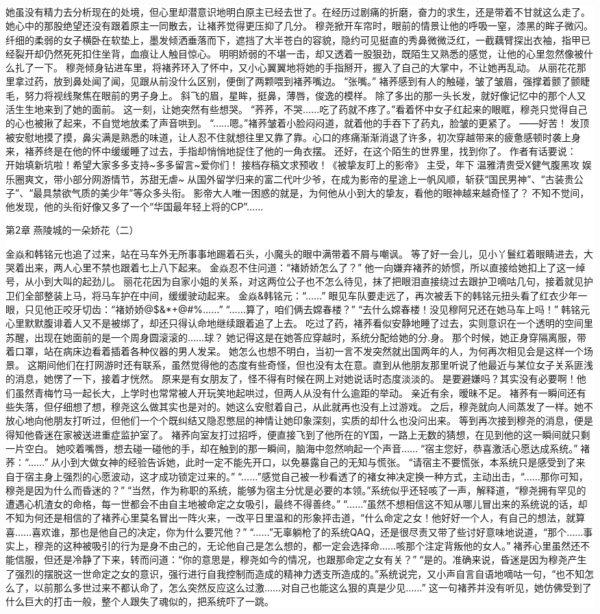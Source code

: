 她虽没有精力去分析现在的处境，但心里却潜意识地明白原主已经去世了。在经历过剧痛的折磨，奋力的求生，还是带着不甘就这么走了。
她心中的那股绝望还没有跟着原主一同散去，让褚荞觉得更压抑了几分。
穆尧掀开车帘时，眼前的情景让他的呼吸一窒，漆黑的眸子微闪。
纤细的柔弱的女子横卧在软垫上，墨发倾洒垂落而下，遮挡了大半苍白的容貌，隐约可见挺直的秀鼻微微泛红，一截藕臂探出衣袖，指甲已经裂开却仍然死死扣住坐背，血痕让人触目惊心。
明明娇弱的不堪一击，却又透着一股狠劲，既陌生又熟悉的感觉，让他的心里忽然像被什么扎了一下。
穆尧倾身钻进车里，将褚荞环入了怀中，又小心翼翼地将她的手指掰开，握入了自己的大掌中，不让她再乱动。
从丽花花那里拿过药，放到鼻处闻了闻，见跟从前没什么区别，便倒了两颗喂到褚荞嘴边。
“张嘴。”
褚荞感到有人的触碰，皱了皱眉，强撑着颤了颤睫毛，努力将视线聚焦在眼前的男子身上。
斜飞的眉，星眸，挺鼻，薄唇，俊逸的模样。
除了多出的那一头长发，就好像记忆中的那个人又活生生地来到了她的面前。
这一刻，让她突然有些想哭。
“荞荞，不哭……吃了药就不疼了。”看着怀中女子红起来的眼眶，穆尧只觉得自己的心也被揪了起来，不自觉地放柔了声音哄到。
“……嗯。”褚荞皱着小脸闷闷道，就着他的手吞下了药丸，脸皱的更紧了。
——好苦！
发顶被安慰地摸了摸，鼻尖满是熟悉的味道，让人忍不住就想往里又靠了靠。心口的疼痛渐渐消退了许多，初次穿越带来的疲惫感顿时袭上身来，褚荞终是在他的怀中缓缓睡了过去，手指却悄悄地捉住了他的一角衣摆。
还好，在这个陌生的世界里，找到你了。
作者有话要说：　　开始填新坑啦！希望大家多多支持~多多留言~爱你们！
接档存稿文求预收！《被挚友盯上的影帝》
主受，年下
温雅清贵受X健气腹黑攻
娱乐圈爽文，带小部分网游情节，苏甜无虐~
从国外留学归来的富二代叶少爷，在成为影帝的星途上一帆风顺，斩获“国民男神”、“古装贵公子”、“最具禁欲气质的美少年”等众多头衔。
影帝大人唯一困惑的就是，为何他从小到大的挚友，看他的眼神越来越奇怪了？
不知不觉间，他发现，他的头衔好像又多了一个“华国最年轻上将的CP”……

第2章 燕陵城的一朵娇花（二）

金焱和韩铭元也追了过来，站在马车外无所事事地踢着石头，小魔头的眼中满带着不屑与嘲讽。
等了好一会儿，见小丫鬟红着眼睛进去，大哭着出来，两人心里不禁也跟着七上八下起来。
金焱忍不住问道：“褚娇娇怎么了？”
他一向嫌弃褚荞的娇惯，所以直接给她扣上了这一绰号，从小到大叫的起劲儿。
丽花花因为自家小姐的关系，对这两位公子也不怎么待见，抹了把眼泪直接绕过去跟护卫嘀咕几句，接着就见护卫们全部整装上马，将马车护在中间，缓缓驶动起来。
金焱&韩铭元：“……”
眼见车队要走远了，再次被丢下的韩铭元扭头看了红衣少年一眼，只见他正咬牙切齿：“褚娇娇@$&*+@#%……”
“……算了，咱们俩去嫦春楼？”
“去什么嫦春楼！没见穆阿兄还在她马车上吗！”
韩铭元心里默默腹诽着人又不是被绑了，却还只得认命地继续跟着追了上去。
吃过了药，褚荞看似安静地睡了过去，实则意识在一个透明的空间里苏醒，出现在她面前的是一个周身圆滚滚的……球？
她记得这是在她答应穿越时，系统分配给她的分.身。
那个时候，她正身穿隔离服，带着口罩，站在病床边看着插着各种仪器的男人发呆。
她怎么也想不明白，当初一言不发突然就出国两年的人，为何再次相见会是这样一个场景。
这期间他们在打网游时还有联系，虽然觉得他的态度有些奇怪，但也没有太在意。直到从他朋友那里听说了他最近与某位女子关系匪浅的消息，她愣了一下，接着才恍然。
原来是有女朋友了，怪不得有时候在网上对她说话时态度淡淡的。
是要避嫌吗？其实没有必要啊！他们虽然青梅竹马一起长大，上学时也常常被人开玩笑地起哄过，但两人从没有什么逾距的举动。
亲近有余，暧昧不足。
褚荞有一瞬间还有些失落，但仔细想了想，穆尧这么做其实也是对的。她这么安慰着自己，从此就再也没有上过游戏。
之后，穆尧就向人间蒸发了一样。她不放心地向他朋友打听过，但他们一个个既纠结又隐忍憋屈的神情让她印象深刻，实质的却什么也没问出来。
等到再次接到穆尧的消息，便是得知他昏迷在家被送进重症监护室了。
褚荞向室友打过招呼，便直接飞到了他所在的Y国，一路上无数的猜想，在见到他的这一瞬间就只剩一片空白。
她咬着嘴唇，想去碰一碰他的手，却在触到的那一瞬间，脑海中忽然响起一个声音……
“宿主您好，恭喜激活心愿达成系统。”
褚荞：“……”
从小到大做女神的经验告诉她，此时一定不能先开口，以免暴露自己的无知与慌张。
“请宿主不要慌张，本系统只是感受到了来自于宿主身上强烈的心愿波动，这才成功锁定过来的。”
“……”感觉自己被一秒看透了的褚女神决定换一种方式，主动出击，“……那你可知，穆尧是因为什么而昏迷的？”
“当然，作为称职的系统，能够为宿主分忧是必要的本领。”系统似乎还轻咳了一声，解释道，“穆尧拥有罕见的遭遇心机渣女的命格，每一世都会不由自主地被命定之女吸引，最终不得善终。”
“……”虽然不想相信这不知从哪儿冒出来的系统说的话，却不知为何还是相信的了褚荞心里莫名冒出一阵火来，一改平日里温和的形象抨击道，“什么命定之女！他好好一个人，有自己的想法，就算喜……喜欢谁，那也是他自己的决定，你为什么要咒他？”
“……”无辜躺枪了的系统QAQ，还是很尽责又带了些讨好意味地说道，“那个……事实上，穆尧的这种被吸引的行为是身不由己的，无论他自己是怎么想的，都一定会选择命……咳那个注定背叛他的女人。”
褚荞心里虽然还不能信服，但还是冷静了下来，转而问道：“你的意思是，穆尧如今的情况，也跟那命定之女有关？”
“是的。准确来说，昏迷是因为穆尧产生了强烈的摆脱这一世命定之女的意识，强行进行自我控制而造成的精神力透支所造成的。”系统说完，又小声自言自语地嘀咕一句，“也不知怎么了，以前那么多世过来不都认命了，怎么突然反应这么过激……对自己也能这么狠的真是少见……”
这一句褚荞并没有听见，她仿佛受到了什么巨大的打击一般，整个人跟失了魂似的，把系统吓了一跳。